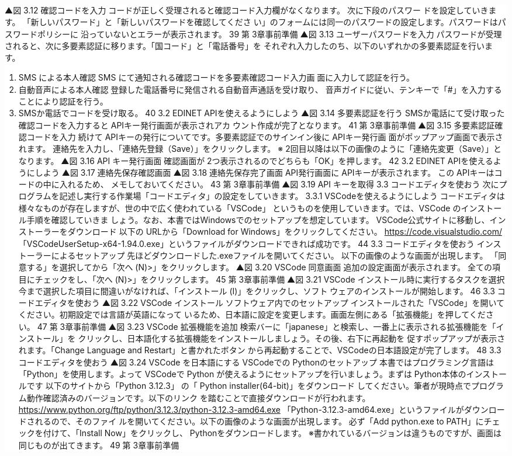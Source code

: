 ▲図 3.12 確認コードを入力
コードが正しく受理されると確認コード入力欄がなくなります。 次に下段のパスワー ドを設定していきます。 「新しいパスワード」と「新しいパスワードを確認してくださ い」のフォームには同一のパスワードの設定します。パスワードはパスワードポリシーに 沿っていないとエラーが表示されます。
39
第 3章事前準備
▲図 3.13 ユーザーパスワードを入力
パスワードが受理されると、次に多要素認証に移ります。「国コード」と「電話番号」を それぞれ入力したのち、以下のいずれかの多要素認証を行います。
1. SMS による本人確認 SMS にて通知される確認コードを多要素確認コード入力画 面に入力して認証を行う。
2. 自動音声による本人確認 登録した電話番号に発信される自動音声通話を受け取り、 音声ガイドに従い、テンキーで「#」を入力することにより認証を行う。
3. SMSか電話でコードを受け取る。
40
3.2 EDINET APIを使えるようにしよう
▲図 3.14 多要素認証を行う
SMSか電話にて受け取った確認コードを入力すると APIキー発行画面が表示されアカ ウント作成が完了となります。
41
第 3章事前準備
▲図 3.15 多要素認証確認コードを入力
続けて APIキーの発行についてです。多要素認証でのサインイン後に APIキー発行画 面がポップアップ画面で表示されます。 連絡先を入力し、「連絡先登録（Save）」をクリックします。 ※ 2回目以降は以下の画像のように「連絡先変更（Save）」となります。
▲図 3.16 API キー発行画面
確認画面が 2つ表示されるのでどちらも「OK」を押します。
42
3.2 EDINET APIを使えるようにしよう
▲図 3.17 連絡先保存確認画面
▲図 3.18 連絡先保存完了画面
API発行画面に APIキーが表示されます。 この APIキーはコードの中に入れるため、 メモしておいてください。
43
第 3章事前準備
▲図 3.19 API キーを取得
3.3 コードエディタを使おう 次にプログラムを記述し実行する作業場「コードエディタ」の設定をしていきます。
3.3.1 VSCodeを使えるようにしよう コードエディタは様々なものが存在しますが、世の中で広く使われている「VSCode」
というものを使用していきます。では、VSCode のインストール手順を確認していきま しょう。なお、本書ではWindowsでのセットアップを想定しています。
VSCode公式サイトに移動し、インストーラーをダウンロード 以下の URLから「Download for Windows」をクリックしてください。 https://code.visualstudio.com/ 「VSCodeUserSetup-x64-1.94.0.exe」というファイルがダウンロードできれば成功です。
44
3.3 コードエディタを使おう
インストーラーによるセットアップ 先ほどダウンロードした.exeファイルを開いてください。 以下の画像のような画面が出現します。 「同意する」を選択してから「次へ (N)>」をクリックします。
▲図 3.20 VSCode 同意画面
追加の設定画面が表示されます。 全ての項目にチェックをし、「次へ (N)>」をクリックします。
45
第 3章事前準備
▲図 3.21 VSCode インストール時に実行するタスクを選択
今まで選択した項目に間違いがなければ、「インストール (I)」をクリックし、ソフト ウェアのインストールが開始します。
46
3.3 コードエディタを使おう
▲図 3.22 VSCode インストール
ソフトウェア内でのセットアップ インストールされた「VSCode」を開いてください。初期設定では言語が英語になって いるため、日本語に設定を変更します。画面左側にある「拡張機能」を押してください。
47
第 3章事前準備
▲図 3.23 VSCode 拡張機能を追加
検索バーに「japanese」と検索し、一番上に表示される拡張機能を「インストール」を クリックし、日本語化する拡張機能をインストールしましょう。その後、右下に再起動を 促すポップアップが表示されます。「Change Language and Restart」と書かれたボタン から再起動することで、VSCodeの日本語設定が完了します。
48
3.3 コードエディタを使おう
▲図 3.24 VSCode を日本語にする
VSCodeでの Pythonのセットアップ 本書ではプログラミング言語は「Python」を使用します。よって VSCodeで Python が使えるようにセットアップを行いましょう。まずは Python本体のインストールです 以下のサイトから「Python 3.12.3」 の「 Python installer(64-bit)」をダウンロード してください。筆者が現時点でプログラム動作確認済みのバージョンです。以下のリンク を踏むことで直接ダウンロードが行われます。
https://www.python.org/ftp/python/3.12.3/python-3.12.3-amd64.exe 「Python-3.12.3-amd64.exe」というファイルがダウンロードされるので、そのファイ ルを開いてください。以下の画像のような画面が出現します。 必ず「Add python.exe to PATH」にチェックを付けて、「Install Now」をクリックし、
Pythonをダウンロードします。 ※書かれているバージョンは違うものですが、画面は同じものが出てきます。
49
第 3章事前準備